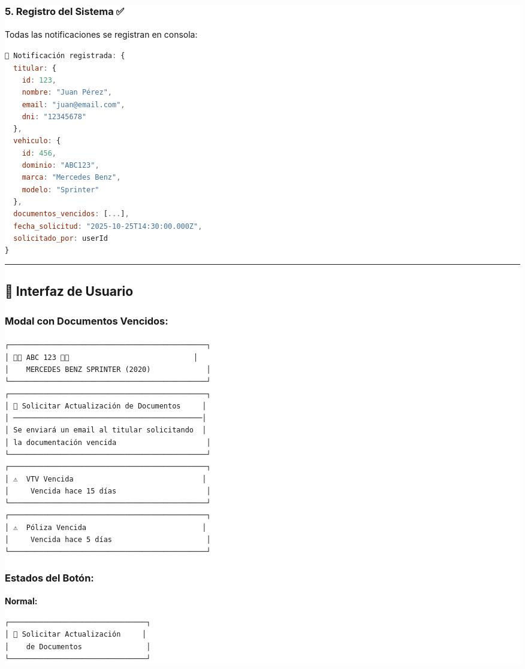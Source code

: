 ### **5. Registro del Sistema** ✅
Todas las notificaciones se registran en consola:
```javascript
📧 Notificación registrada: {
  titular: {
    id: 123,
    nombre: "Juan Pérez",
    email: "juan@email.com",
    dni: "12345678"
  },
  vehiculo: {
    id: 456,
    dominio: "ABC123",
    marca: "Mercedes Benz",
    modelo: "Sprinter"
  },
  documentos_vencidos: [...],
  fecha_solicitud: "2025-10-25T14:30:00.000Z",
  solicitado_por: userId
}
```

---

## 🎨 Interfaz de Usuario

### **Modal con Documentos Vencidos:**
```
┌──────────────────────────────────────────────┐
│ 🔵🔵 ABC 123 🔵🔵                             │
│    MERCEDES BENZ SPRINTER (2020)             │
└──────────────────────────────────────────────┘
┌──────────────────────────────────────────────┐
│ 📧 Solicitar Actualización de Documentos     │
│ ────────────────────────────────────────────│
│ Se enviará un email al titular solicitando  │
│ la documentación vencida                     │
└──────────────────────────────────────────────┘
┌──────────────────────────────────────────────┐
│ ⚠️  VTV Vencida                              │
│     Vencida hace 15 días                     │
└──────────────────────────────────────────────┘
┌──────────────────────────────────────────────┐
│ ⚠️  Póliza Vencida                           │
│     Vencida hace 5 días                      │
└──────────────────────────────────────────────┘
```

### **Estados del Botón:**

**Normal:**
```
┌────────────────────────────────┐
│ 📧 Solicitar Actualización     │
│    de Documentos               │
└────────────────────────────────┘
```
